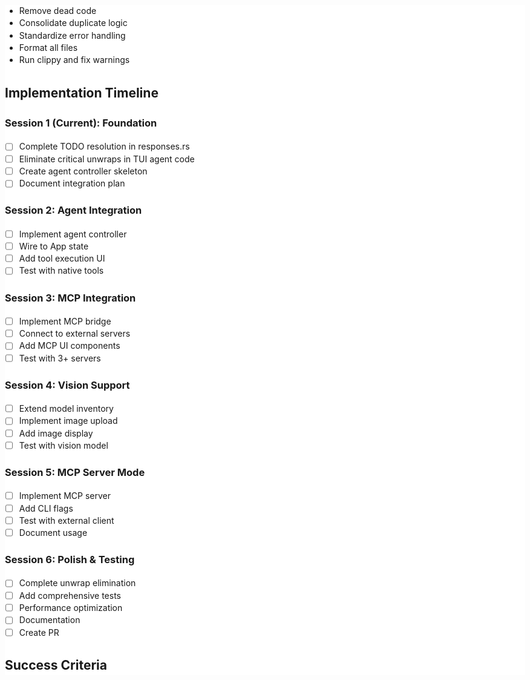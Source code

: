 - Remove dead code
- Consolidate duplicate logic
- Standardize error handling
- Format all files
- Run clippy and fix warnings

## Implementation Timeline

### Session 1 (Current): Foundation

- [ ] Complete TODO resolution in responses.rs
- [ ] Eliminate critical unwraps in TUI agent code
- [ ] Create agent controller skeleton
- [ ] Document integration plan

### Session 2: Agent Integration

- [ ] Implement agent controller
- [ ] Wire to App state
- [ ] Add tool execution UI
- [ ] Test with native tools

### Session 3: MCP Integration

- [ ] Implement MCP bridge
- [ ] Connect to external servers
- [ ] Add MCP UI components
- [ ] Test with 3+ servers

### Session 4: Vision Support

- [ ] Extend model inventory
- [ ] Implement image upload
- [ ] Add image display
- [ ] Test with vision model

### Session 5: MCP Server Mode

- [ ] Implement MCP server
- [ ] Add CLI flags
- [ ] Test with external client
- [ ] Document usage

### Session 6: Polish & Testing

- [ ] Complete unwrap elimination
- [ ] Add comprehensive tests
- [ ] Performance optimization
- [ ] Documentation
- [ ] Create PR

## Success Criteria
